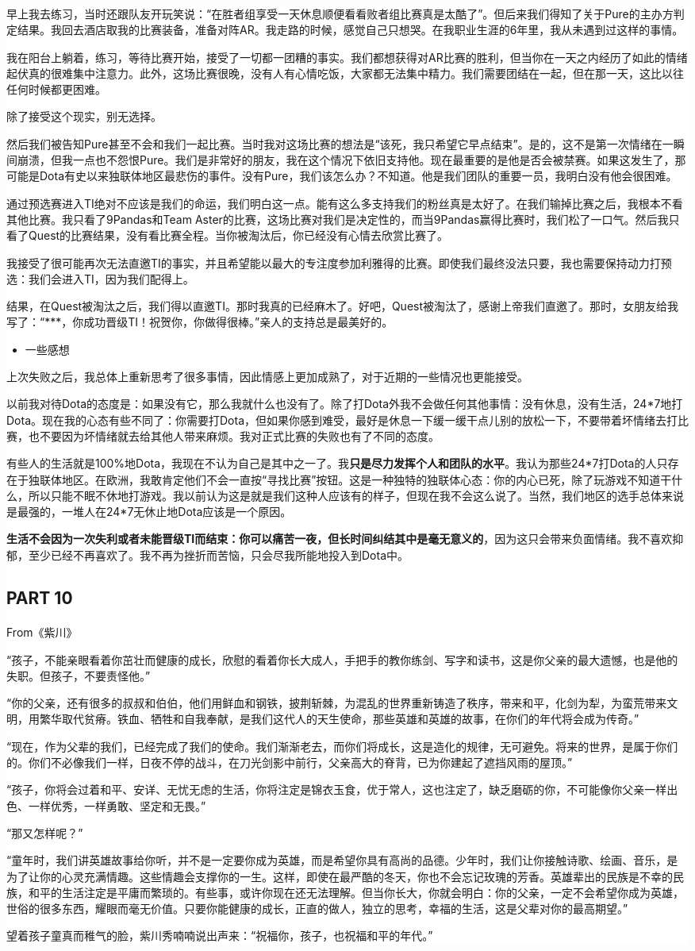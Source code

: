 早上我去练习，当时还跟队友开玩笑说：“在胜者组享受一天休息顺便看看败者组比赛真是太酷了”。但后来我们得知了关于Pure的主办方判定结果。我回去酒店取我的比赛装备，准备对阵AR。我走路的时候，感觉自己只想哭。在我职业生涯的6年里，我从未遇到过这样的事情。

我在阳台上躺着，练习，等待比赛开始，接受了一切都一团糟的事实。我们都想获得对AR比赛的胜利，但当你在一天之内经历了如此的情绪起伏真的很难集中注意力。此外，这场比赛很晚，没有人有心情吃饭，大家都无法集中精力。我们需要团结在一起，但在那一天，这比以往任何时候都更困难。

除了接受这个现实，别无选择。

然后我们被告知Pure甚至不会和我们一起比赛。当时我对这场比赛的想法是“该死，我只希望它早点结束”。是的，这不是第一次情绪在一瞬间崩溃，但我一点也不怨恨Pure。我们是非常好的朋友，我在这个情况下依旧支持他。现在最重要的是他是否会被禁赛。如果这发生了，那可能是Dota有史以来独联体地区最悲伤的事件。没有Pure，我们该怎么办？不知道。他是我们团队的重要一员，我明白没有他会很困难。

通过预选赛进入TI绝对不应该是我们的命运，我们明白这一点。能有这么多支持我们的粉丝真是太好了。在我们输掉比赛之后，我根本不看其他比赛。我只看了9Pandas和Team Aster的比赛，这场比赛对我们是决定性的，而当9Pandas赢得比赛时，我们松了一口气。然后我只看了Quest的比赛结果，没有看比赛全程。当你被淘汰后，你已经没有心情去欣赏比赛了。

我接受了很可能再次无法直邀TI的事实，并且希望能以最大的专注度参加利雅得的比赛。即使我们最终没法只要，我也需要保持动力打预选：我们会进入TI，因为我们配得上。

结果，在Quest被淘汰之后，我们得以直邀TI。那时我真的已经麻木了。好吧，Quest被淘汰了，感谢上帝我们直邀了。那时，女朋友给我写了：“***，你成功晋级TI！祝贺你，你做得很棒。”亲人的支持总是最美好的。

+ 一些感想

上次失败之后，我总体上重新思考了很多事情，因此情感上更加成熟了，对于近期的一些情况也更能接受。

以前我对待Dota的态度是：如果没有它，那么我就什么也没有了。除了打Dota外我不会做任何其他事情：没有休息，没有生活，24*7地打Dota。现在我的心态有些不同了：你需要打Dota，但如果你感到难受，最好是休息一下缓一缓干点儿别的放松一下，不要带着坏情绪去打比赛，也不要因为坏情绪就去给其他人带来麻烦。我对正式比赛的失败也有了不同的态度。

有些人的生活就是100%地Dota，我现在不认为自己是其中之一了。我**只是尽力发挥个人和团队的水平**。我认为那些24\*7打Dota的人只存在于独联体地区。在欧洲，我敢肯定他们不会一直按“寻找比赛”按钮。这是一种独特的独联体心态：你的内心已死，除了玩游戏不知道干什么，所以只能不眠不休地打游戏。我以前认为这是就是我们这种人应该有的样子，但现在我不会这么说了。当然，我们地区的选手总体来说是最强的，一堆人在24\*7无休止地Dota应该是一个原因。

**生活不会因为一次失利或者未能晋级TI而结束：你可以痛苦一夜，但长时间纠结其中是毫无意义的**，因为这只会带来负面情绪。我不喜欢抑郁，至少已经不再喜欢了。我不再为挫折而苦恼，只会尽我所能地投入到Dota中。


## PART 10

From《紫川》


“孩子，不能亲眼看着你茁壮而健康的成长，欣慰的看着你长大成人，手把手的教你练剑、写字和读书，这是你父亲的最大遗憾，也是他的失职。但孩子，不要责怪他。”


“你的父亲，还有很多的叔叔和伯伯，他们用鲜血和钢铁，披荆斩棘，为混乱的世界重新铸造了秩序，带来和平，化剑为犁，为蛮荒带来文明，用繁华取代贫瘠。铁血、牺牲和自我奉献，是我们这代人的天生使命，那些英雄和英雄的故事，在你们的年代将会成为传奇。”


“现在，作为父辈的我们，已经完成了我们的使命。我们渐渐老去，而你们将成长，这是造化的规律，无可避免。将来的世界，是属于你们的。你们不必像我们一样，日夜不停的战斗，在刀光剑影中前行，父亲高大的脊背，已为你建起了遮挡风雨的屋顶。”


“孩子，你将会过着和平、安详、无忧无虑的生活，你将注定是锦衣玉食，优于常人，这也注定了，缺乏磨砺的你，不可能像你父亲一样出色、一样优秀，一样勇敢、坚定和无畏。”


“那又怎样呢？”


“童年时，我们讲英雄故事给你听，并不是一定要你成为英雄，而是希望你具有高尚的品德。少年时，我们让你接触诗歌、绘画、音乐，是为了让你的心灵充满情趣。这些情趣会支撑你的一生。这样，即使在最严酷的冬天，你也不会忘记玫瑰的芳香。英雄辈出的民族是不幸的民族，和平的生活注定是平庸而繁琐的。有些事，或许你现在还无法理解。但当你长大，你就会明白：你的父亲，一定不会希望你成为英雄，世俗的很多东西，耀眼而毫无价值。只要你能健康的成长，正直的做人，独立的思考，幸福的生活，这是父辈对你的最高期望。”

望着孩子童真而稚气的脸，紫川秀喃喃说出声来：“祝福你，孩子，也祝福和平的年代。”

